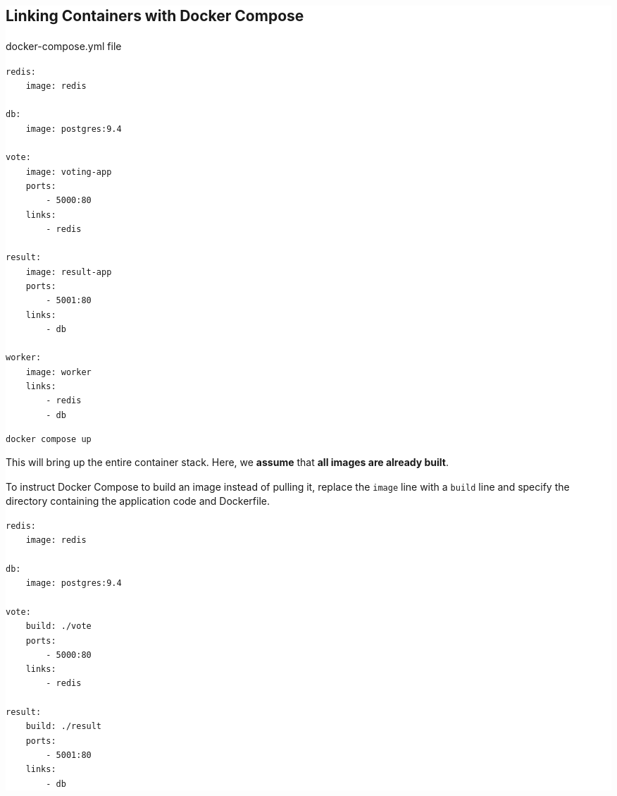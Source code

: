 

## Linking Containers with Docker Compose

docker-compose.yml file

```docker
redis:
    image: redis

db:
    image: postgres:9.4
    
vote:
    image: voting-app
    ports: 
        - 5000:80
    links:
        - redis

result:
    image: result-app
    ports: 
        - 5001:80
    links:
        - db

worker:
    image: worker
    links:
        - redis
        - db
```



```bash
docker compose up
```

This will bring up the entire container stack. Here, we **assume** that **all images are already built**.



To instruct Docker Compose to build an image instead of pulling it, replace the `image` line with a `build` line and specify the directory containing the application code and Dockerfile.

```
redis:
    image: redis

db:
    image: postgres:9.4
    
vote:
    build: ./vote
    ports: 
        - 5000:80
    links:
        - redis

result:
    build: ./result
    ports: 
        - 5001:80
    links:
        - db

```